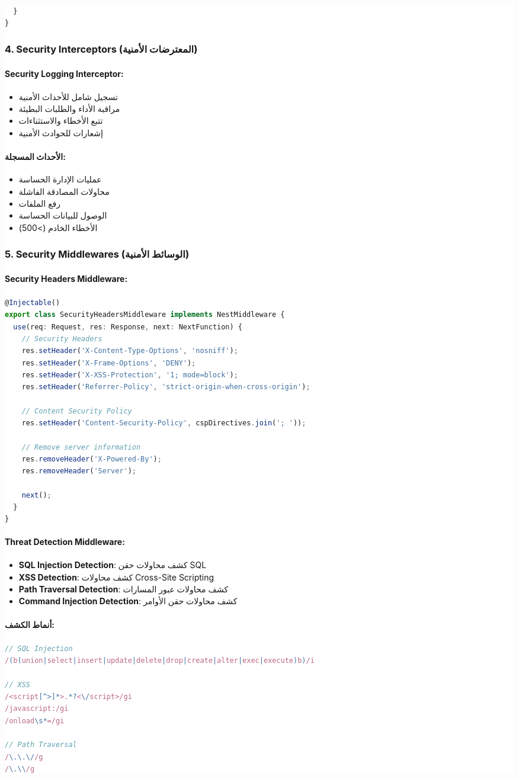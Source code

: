 ```typescript
  }
}
```

### 4. Security Interceptors (المعترضات الأمنية)

#### Security Logging Interceptor:
- تسجيل شامل للأحداث الأمنية
- مراقبة الأداء والطلبات البطيئة
- تتبع الأخطاء والاستثناءات
- إشعارات للحوادث الأمنية

#### الأحداث المسجلة:
- عمليات الإدارة الحساسة
- محاولات المصادقة الفاشلة
- رفع الملفات
- الوصول للبيانات الحساسة
- الأخطاء الخادم (>500)

### 5. Security Middlewares (الوسائط الأمنية)

#### Security Headers Middleware:
```typescript
@Injectable()
export class SecurityHeadersMiddleware implements NestMiddleware {
  use(req: Request, res: Response, next: NextFunction) {
    // Security Headers
    res.setHeader('X-Content-Type-Options', 'nosniff');
    res.setHeader('X-Frame-Options', 'DENY');
    res.setHeader('X-XSS-Protection', '1; mode=block');
    res.setHeader('Referrer-Policy', 'strict-origin-when-cross-origin');

    // Content Security Policy
    res.setHeader('Content-Security-Policy', cspDirectives.join('; '));

    // Remove server information
    res.removeHeader('X-Powered-By');
    res.removeHeader('Server');

    next();
  }
}
```

#### Threat Detection Middleware:
- **SQL Injection Detection**: كشف محاولات حقن SQL
- **XSS Detection**: كشف محاولات Cross-Site Scripting
- **Path Traversal Detection**: كشف محاولات عبور المسارات
- **Command Injection Detection**: كشف محاولات حقن الأوامر

#### أنماط الكشف:
```javascript
// SQL Injection
/(b(union|select|insert|update|delete|drop|create|alter|exec|execute)b)/i

// XSS
/<script[^>]*>.*?<\/script>/gi
/javascript:/gi
/onload\s*=/gi

// Path Traversal
/\.\.\//g
/\.\\/g
```